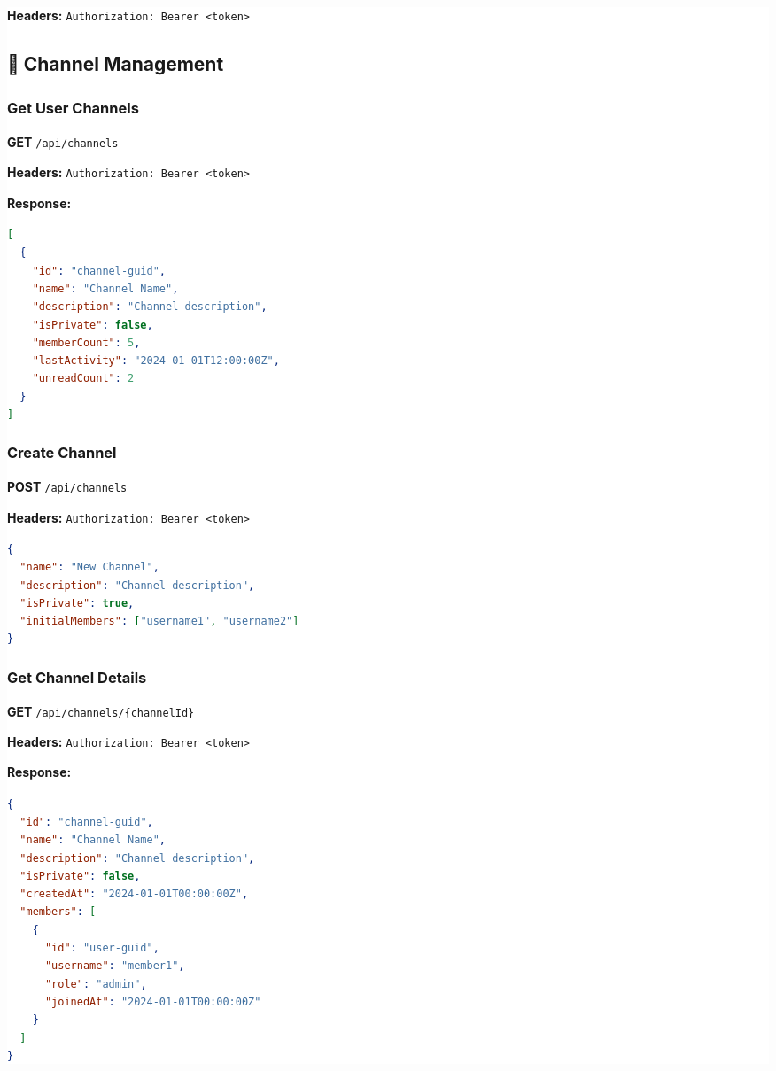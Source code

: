**Headers:** `Authorization: Bearer <token>`

## 📢 Channel Management

### Get User Channels

**GET** `/api/channels`

**Headers:** `Authorization: Bearer <token>`

**Response:**
```json
[
  {
    "id": "channel-guid",
    "name": "Channel Name",
    "description": "Channel description",
    "isPrivate": false,
    "memberCount": 5,
    "lastActivity": "2024-01-01T12:00:00Z",
    "unreadCount": 2
  }
]
```

### Create Channel

**POST** `/api/channels`

**Headers:** `Authorization: Bearer <token>`

```json
{
  "name": "New Channel",
  "description": "Channel description",
  "isPrivate": true,
  "initialMembers": ["username1", "username2"]
}
```

### Get Channel Details

**GET** `/api/channels/{channelId}`

**Headers:** `Authorization: Bearer <token>`

**Response:**
```json
{
  "id": "channel-guid",
  "name": "Channel Name",
  "description": "Channel description",
  "isPrivate": false,
  "createdAt": "2024-01-01T00:00:00Z",
  "members": [
    {
      "id": "user-guid",
      "username": "member1",
      "role": "admin",
      "joinedAt": "2024-01-01T00:00:00Z"
    }
  ]
}
```
